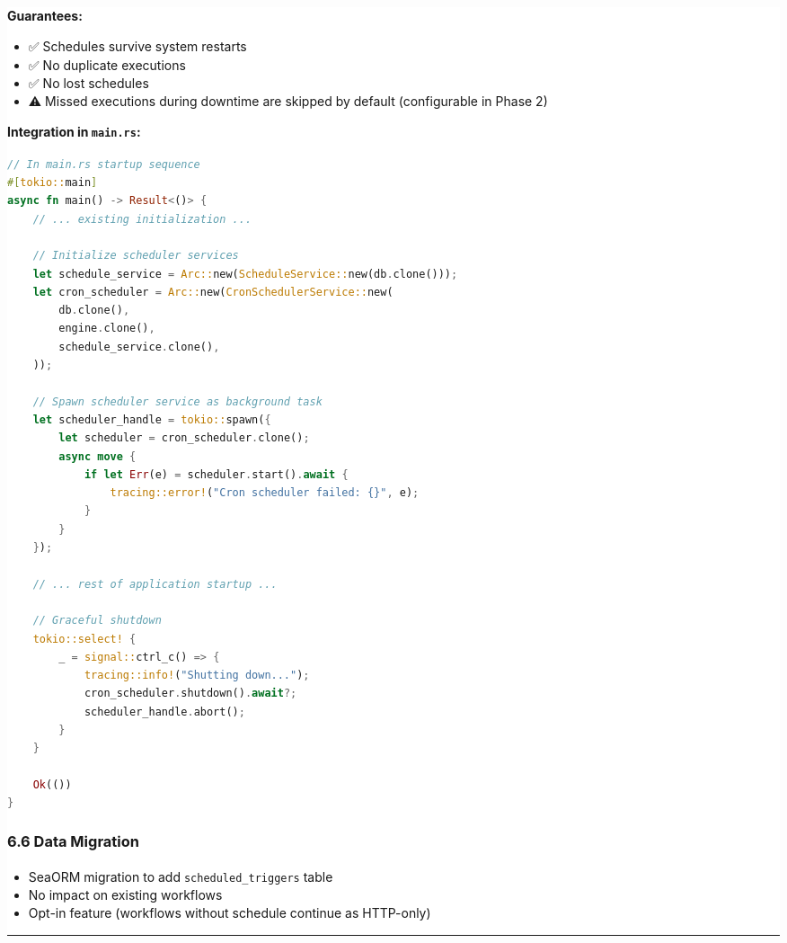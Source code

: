 **Guarantees:**
- ✅ Schedules survive system restarts
- ✅ No duplicate executions
- ✅ No lost schedules
- ⚠️ Missed executions during downtime are skipped by default (configurable in Phase 2)

**Integration in `main.rs`:**
```rust
// In main.rs startup sequence
#[tokio::main]
async fn main() -> Result<()> {
    // ... existing initialization ...

    // Initialize scheduler services
    let schedule_service = Arc::new(ScheduleService::new(db.clone()));
    let cron_scheduler = Arc::new(CronSchedulerService::new(
        db.clone(),
        engine.clone(),
        schedule_service.clone(),
    ));

    // Spawn scheduler service as background task
    let scheduler_handle = tokio::spawn({
        let scheduler = cron_scheduler.clone();
        async move {
            if let Err(e) = scheduler.start().await {
                tracing::error!("Cron scheduler failed: {}", e);
            }
        }
    });

    // ... rest of application startup ...

    // Graceful shutdown
    tokio::select! {
        _ = signal::ctrl_c() => {
            tracing::info!("Shutting down...");
            cron_scheduler.shutdown().await?;
            scheduler_handle.abort();
        }
    }

    Ok(())
}
```

### 6.6 Data Migration
- SeaORM migration to add `scheduled_triggers` table
- No impact on existing workflows
- Opt-in feature (workflows without schedule continue as HTTP-only)

---
